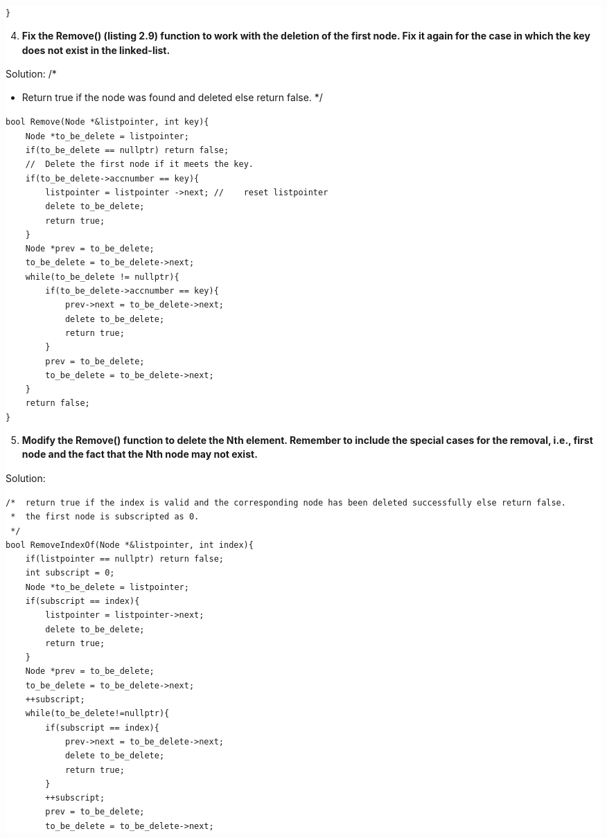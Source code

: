 ```
} 
```

4. **Fix the Remove() (listing 2.9) function to work with the deletion of the first node. Fix it again for the case in which the key does not exist in the linked-list.**

Solution:
/*
 * Return true if the node was found and deleted else return false.
 */
```
bool Remove(Node *&listpointer, int key){
    Node *to_be_delete = listpointer;
    if(to_be_delete == nullptr) return false;
    //  Delete the first node if it meets the key.
    if(to_be_delete->accnumber == key){
        listpointer = listpointer ->next; //    reset listpointer
        delete to_be_delete;
        return true;
    }
    Node *prev = to_be_delete;
    to_be_delete = to_be_delete->next;
    while(to_be_delete != nullptr){
        if(to_be_delete->accnumber == key){
            prev->next = to_be_delete->next;
            delete to_be_delete;
            return true;
        }
        prev = to_be_delete;
        to_be_delete = to_be_delete->next;
    }
    return false;
}
```

5. **Modify the Remove() function to delete the Nth element. Remember to include the special cases for the removal, i.e., first node and the fact that the Nth node may not exist.**

Solution:

```
/*  return true if the index is valid and the corresponding node has been deleted successfully else return false.
 *  the first node is subscripted as 0.
 */
bool RemoveIndexOf(Node *&listpointer, int index){
    if(listpointer == nullptr) return false;
    int subscript = 0;
    Node *to_be_delete = listpointer;
    if(subscript == index){
        listpointer = listpointer->next;
        delete to_be_delete;
        return true;
    }
    Node *prev = to_be_delete;
    to_be_delete = to_be_delete->next;
    ++subscript;
    while(to_be_delete!=nullptr){
        if(subscript == index){
            prev->next = to_be_delete->next;
            delete to_be_delete;
            return true;
        }
        ++subscript;
        prev = to_be_delete;
        to_be_delete = to_be_delete->next;
```